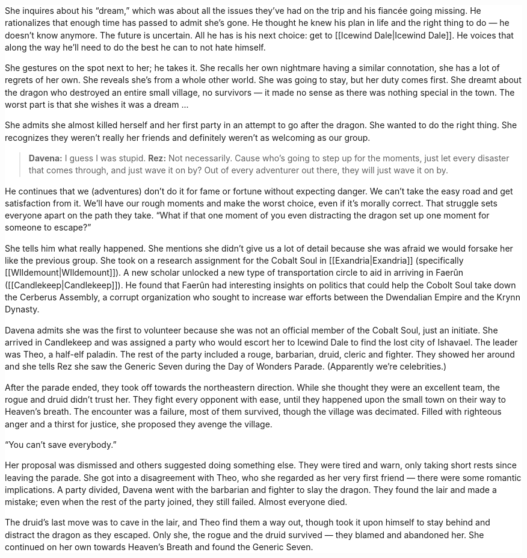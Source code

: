 She inquires about his “dream,” which was about all the issues they’ve had on the trip and his fiancée going missing. He rationalizes that enough time has passed to admit she’s gone. He thought he knew his plan in life and the right thing to do — he doesn’t know anymore. The future is uncertain. All he has is his next choice: get to [[Icewind Dale\|Icewind Dale]]. He voices that along the way he’ll need to do the best he can to not hate himself.

She gestures on the spot next to her; he takes it. She recalls her own nightmare having a similar connotation, she has a lot of regrets of her own. She reveals she’s from a whole other world. She was going to stay, but her duty comes first. She dreamt about the dragon who destroyed an entire small village, no survivors — it made no sense as there was nothing special in the town. The worst part is that she wishes it was a dream ...

She admits she almost killed herself and her first party in an attempt to go after the dragon. She wanted to do the right thing. She recognizes they weren’t really her friends and definitely weren’t as welcoming as our group.

>**Davena:** I guess I was stupid.
>**Rez:** Not necessarily. Cause who’s going to step up for the moments, just let every disaster that comes through, and just wave it on by? Out of every adventurer out there, they will just wave it on by.

He continues that we (adventures) don’t do it for fame or fortune without expecting danger. We can’t take the easy road and get satisfaction from it. We’ll have our rough moments and make the worst choice, even if it’s morally correct. That struggle sets everyone apart on the path they take. “What if that one moment of you even distracting the dragon set up one moment for someone to escape?”

She tells him what really happened. She mentions she didn’t give us a lot of detail because she was afraid we would forsake her like the previous group. She took on a research assignment for the Cobalt Soul in [[Exandria\|Exandria]] (specifically [[WIldemount\|WIldemount]]). A new scholar unlocked a new type of transportation circle to aid in arriving in Faerûn ([[Candlekeep\|Candlekeep]]). He found that Faerûn had interesting insights on politics that could help the Cobolt Soul take down the Cerberus Assembly, a corrupt organization  who sought to increase war efforts between the Dwendalian Empire and the Krynn Dynasty.

Davena admits she was the first to volunteer because she was not an official member of the Cobalt Soul, just an initiate. She arrived in Candlekeep and was assigned a party who would escort her to Icewind Dale to find the lost city of Ishavael. The leader was Theo, a half-elf paladin. The rest of the party included a rouge, barbarian, druid, cleric and fighter. They showed her around and she tells Rez she saw the Generic Seven during the Day of Wonders Parade. (Apparently we’re celebrities.)

After the parade ended, they took off towards the northeastern direction. While she thought they were an excellent team, the rogue and druid didn’t trust her. They fight every opponent with ease, until they happened upon the small town on their way to Heaven’s breath. The encounter was a failure, most of them survived, though the village was decimated. Filled with righteous anger and a thirst for justice, she proposed they avenge the village.

“You can’t save everybody.”

Her proposal was dismissed and others suggested doing something else. They were tired and warn, only taking short rests since leaving the parade. She got into a disagreement with Theo, who she regarded as her very first friend — there were some romantic implications. A party divided, Davena went with the barbarian and fighter to slay the dragon. They found the lair and made a mistake; even when the rest of the party joined, they still failed. Almost everyone died.

The druid’s last move was to cave in the lair, and Theo find them a way out, though took it upon himself to stay behind and distract the dragon as they escaped. Only she, the rogue and the druid survived — they blamed and abandoned her. She continued on her own towards Heaven’s Breath and found the Generic Seven.
